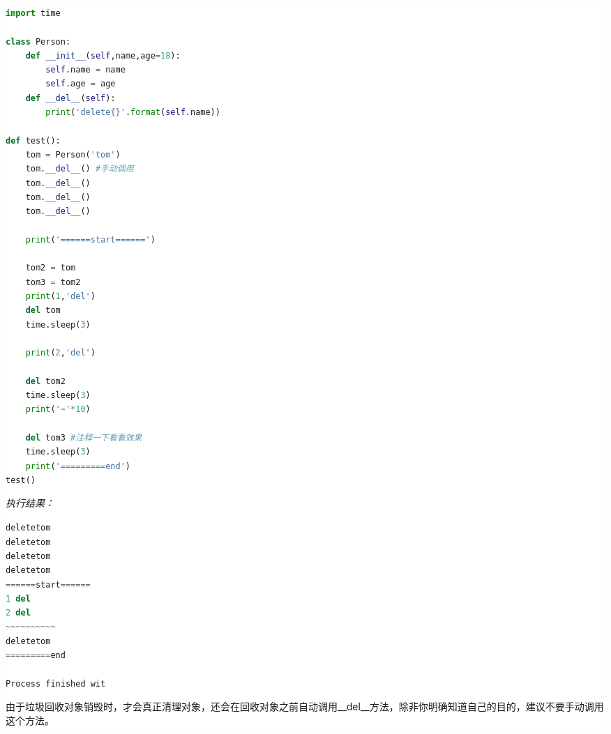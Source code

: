 ```py
import time

class Person:
    def __init__(self,name,age=18):
        self.name = name
        self.age = age
    def __del__(self):
        print('delete{}'.format(self.name))

def test():
    tom = Person('tom')
    tom.__del__() #手动调用
    tom.__del__()
    tom.__del__()
    tom.__del__()

    print('======start======')

    tom2 = tom
    tom3 = tom2
    print(1,'del')
    del tom
    time.sleep(3)

    print(2,'del')

    del tom2
    time.sleep(3)
    print('~'*10)

    del tom3 #注释一下看看效果
    time.sleep(3)
    print('=========end')
test()
```
*执行结果：*  
```py
deletetom
deletetom
deletetom
deletetom
======start======
1 del
2 del
~~~~~~~~~~
deletetom
=========end

Process finished wit
```
由于垃圾回收对象销毁时，才会真正清理对象，还会在回收对象之前自动调用\_\_del__方法，除非你明确知道自己的目的，建议不要手动调用这个方法。  
